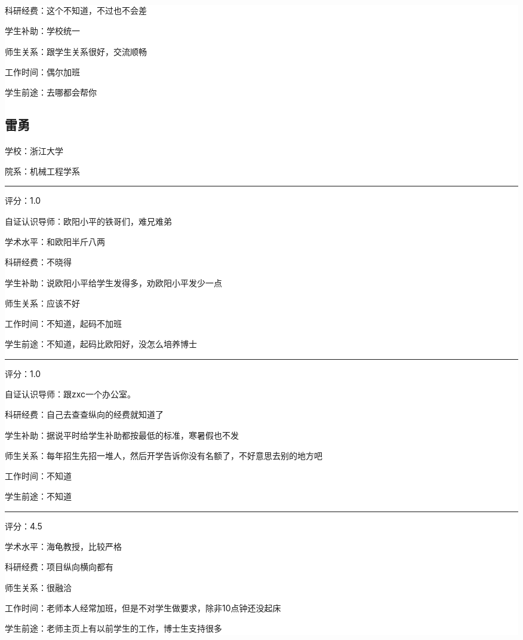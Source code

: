 科研经费：这个不知道，不过也不会差

学生补助：学校统一

师生关系：跟学生关系很好，交流顺畅

工作时间：偶尔加班

学生前途：去哪都会帮你

## 雷勇

学校：浙江大学

院系：机械工程学系

* * *

评分：1.0

自证认识导师：欧阳小平的铁哥们，难兄难弟

学术水平：和欧阳半斤八两

科研经费：不晓得

学生补助：说欧阳小平给学生发得多，劝欧阳小平发少一点

师生关系：应该不好

工作时间：不知道，起码不加班

学生前途：不知道，起码比欧阳好，没怎么培养博士

* * *

评分：1.0

自证认识导师：跟zxc一个办公室。

科研经费：自己去查查纵向的经费就知道了

学生补助：据说平时给学生补助都按最低的标准，寒暑假也不发

师生关系：每年招生先招一堆人，然后开学告诉你没有名额了，不好意思去别的地方吧

工作时间：不知道

学生前途：不知道

* * *

评分：4.5

学术水平：海龟教授，比较严格

科研经费：项目纵向横向都有

师生关系：很融洽

工作时间：老师本人经常加班，但是不对学生做要求，除非10点钟还没起床

学生前途：老师主页上有以前学生的工作，博士生支持很多
